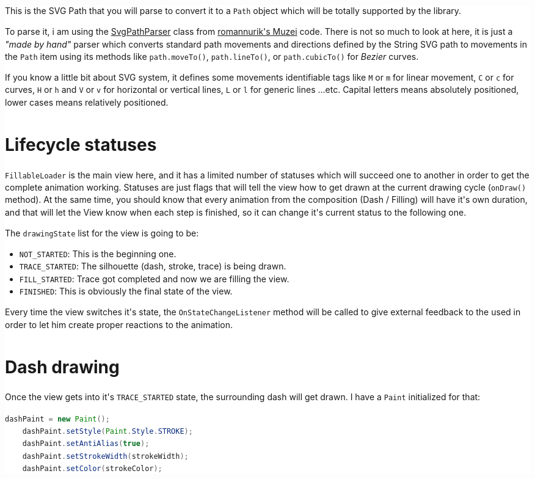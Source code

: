 This is the SVG Path that you will parse to convert it to a `Path` object which will be 
totally supported by the library. 

To parse it, i am using the 
[SvgPathParser](https://github.com/JorgeCastilloPrz/AndroidFillableLoaders/blob/master/library%2Fsrc%2Fmain%2Fjava%2Fcom%2Fgithub%2Fjorgecastillo%2Fsvg%2FSvgPathParser.java) 
class from [romannurik's Muzei](https://github.com/romannurik/muzei) code.
There is not so much to look at here, it is just a *"made by hand"* parser which converts standard path 
movements and directions defined by the String SVG path to movements in the `Path` item using its methods 
like `path.moveTo()`, `path.lineTo()`, or `path.cubicTo()` for *Bezier* curves.
 
If you know a little bit about SVG system, it defines some movements identifiable tags like `M` or `m` for 
linear movement, `C` or `c` for curves, `H` or `h` and `V` or `v` for horizontal or vertical lines, 
`L` or `l` for generic lines ...etc. Capital letters means absolutely positioned, lower cases means 
relatively positioned.

# Lifecycle statuses

`FillableLoader` is the main view here, and it has a limited number of statuses which will 
succeed one to another in order to get the complete animation working. Statuses are just flags 
that will tell the view how to get drawn at the current drawing cycle (`onDraw()` method).
At the same time, you should know that every animation from the composition (Dash / Filling) will have it's own 
duration, and that will let the View know when each step is finished, so it can change it's current 
status to the following one.
 
The `drawingState` list for the view is going to be:

* `NOT_STARTED`: This is the beginning one.
* `TRACE_STARTED`: The silhouette (dash, stroke, trace) is being drawn.
* `FILL_STARTED`: Trace got completed and now we are filling the view.
* `FINISHED`: This is obviously the final state of the view.

Every time the view switches it's state, the `OnStateChangeListener` method will be called to give external 
feedback to the used in order to let him create proper reactions to the animation.

# Dash drawing

Once the view gets into it's `TRACE_STARTED` state, the surrounding dash will get drawn. I have a 
`Paint` initialized for that:

```java
dashPaint = new Paint();
    dashPaint.setStyle(Paint.Style.STROKE);
    dashPaint.setAntiAlias(true);
    dashPaint.setStrokeWidth(strokeWidth);
    dashPaint.setColor(strokeColor);
```

